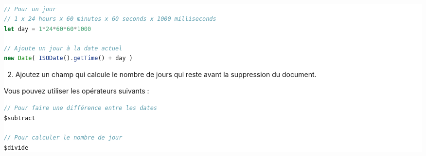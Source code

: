 ```js
// Pour un jour
// 1 x 24 hours x 60 minutes x 60 seconds x 1000 milliseconds
let day = 1*24*60*60*1000

// Ajoute un jour à la date actuel
new Date( ISODate().getTime() + day )
```

2. Ajoutez un champ qui calcule le nombre de jours qui reste avant la suppression du document.

Vous pouvez utiliser les opérateurs suivants :

```js
// Pour faire une différence entre les dates
$subtract

// Pour calculer le nombre de jour
$divide
```
